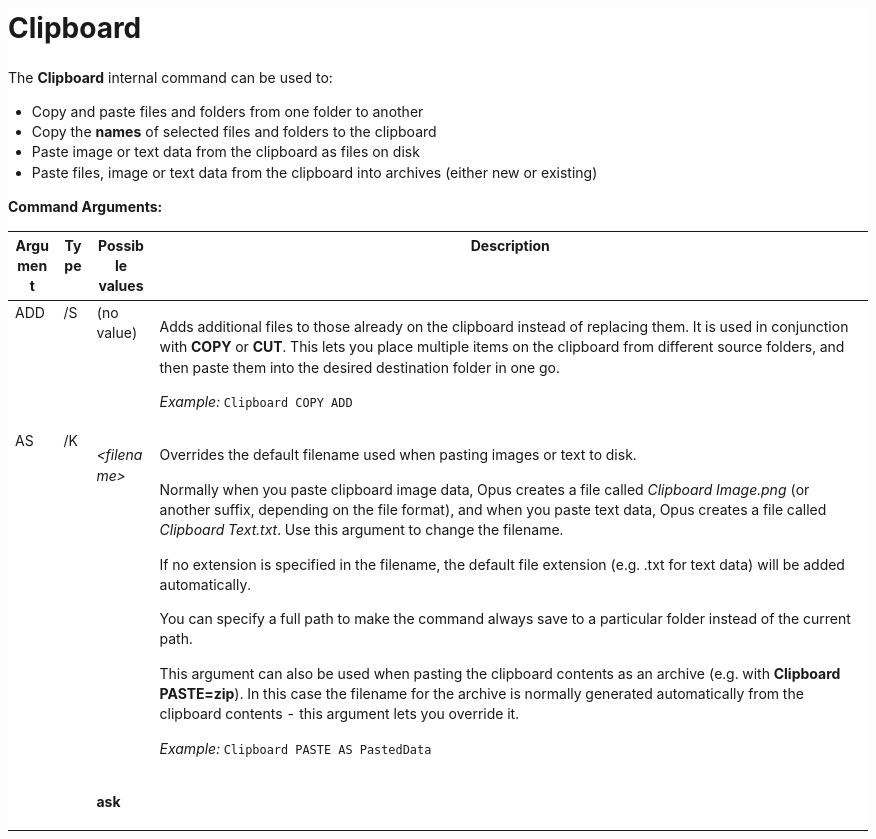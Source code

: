 # Clipboard

The **Clipboard** internal command can be used to:

- Copy and paste files and folders from one folder to another
- Copy the **names** of selected files and folders to the clipboard
- Paste image or text data from the clipboard as files on disk
- Paste files, image or text data from the clipboard into archives (either new or existing)

**Command Arguments:** 

<table>
<thead><tr><th>
Argument</th><th>
Type</th><th>
Possible values</th><th>
Description
</th></tr></thead><tbody><tr><td>
ADD</td><td>
/S</td><td>
(no value)</td><td>

Adds additional files to those already on the clipboard instead of replacing them. It is used in conjunction with **COPY** or **CUT**. This lets you place multiple items on the clipboard from different source folders, and then paste them into the desired destination folder in one go.

*Example:* `Clipboard COPY ADD`
</td></tr><tr><td>
AS</td><td>
/K</td><td>

*\<filename\>*</td><td>

Overrides the default filename used when pasting images or text to disk.

Normally when you paste clipboard image data, Opus creates a file called *Clipboard Image.png* (or another suffix, depending on the file format), and when you paste text data, Opus creates a file called *Clipboard Text.txt*. Use this argument to change the filename.

If no extension is specified in the filename, the default file extension (e.g. .txt for text data) will be added automatically.

You can specify a full path to make the command always save to a particular folder instead of the current path.

This argument can also be used when pasting the clipboard contents as an archive (e.g. with **Clipboard PASTE=zip**). In this case the filename for the archive is normally generated automatically from the clipboard contents - this argument lets you override it.

*Example:* `Clipboard PASTE AS PastedData`
</td></tr><tr><td>
</td><td>
</td><td>

**ask**</td><td>
